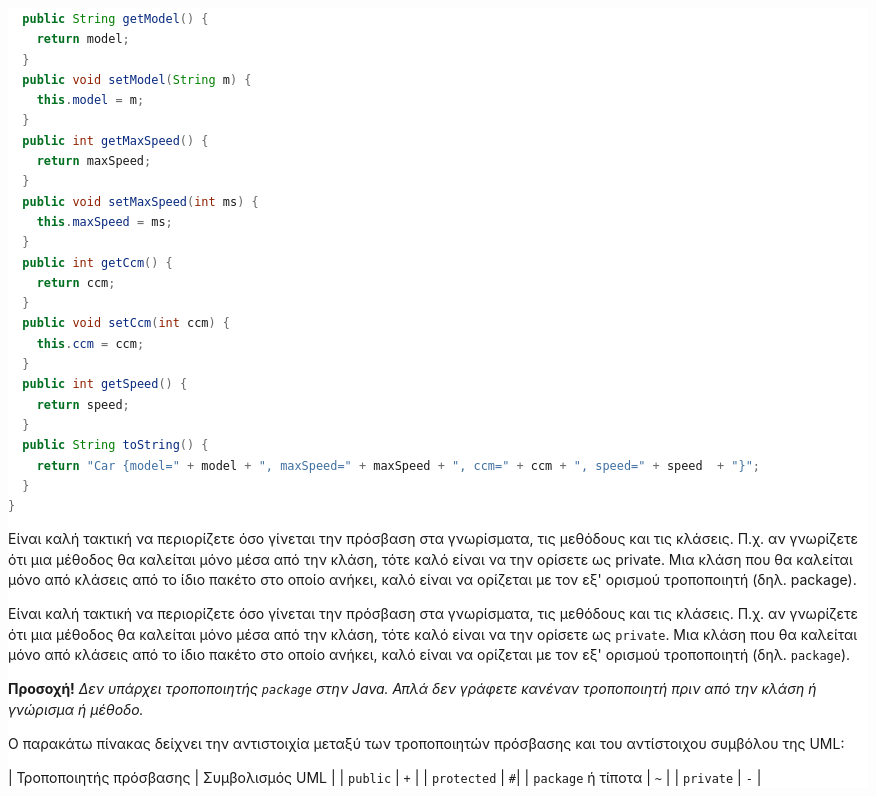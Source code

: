```java
  public String getModel() {
  	return model;
  }
  public void setModel(String m) {
    this.model = m;
  }
  public int getMaxSpeed() {
  	return maxSpeed;
  }
  public void setMaxSpeed(int ms) {
    this.maxSpeed = ms;
  }        
  public int getCcm() {
  	return ccm;
  }
  public void setCcm(int ccm) {
    this.ccm = ccm;
  }      
  public int getSpeed() {
  	return speed;
  }
  public String toString() {
    return "Car {model=" + model + ", maxSpeed=" + maxSpeed + ", ccm=" + ccm + ", speed=" + speed  + "}";   
  }
}
```

Είναι καλή τακτική να περιορίζετε όσο γίνεται την πρόσβαση στα γνωρίσματα, τις μεθόδους και τις κλάσεις. Π.χ. αν γνωρίζετε ότι μια μέθοδος θα καλείται μόνο μέσα από την κλάση, τότε καλό είναι να την ορίσετε ως private. Μια κλάση που θα καλείται μόνο από κλάσεις από το ίδιο πακέτο στο οποίο ανήκει, καλό είναι να ορίζεται με τον εξ' ορισμού τροποποιητή (δηλ. package). 

Είναι καλή τακτική να περιορίζετε όσο γίνεται την πρόσβαση στα γνωρίσματα, τις μεθόδους και τις κλάσεις. Π.χ. αν γνωρίζετε ότι μια μέθοδος θα καλείται μόνο μέσα από την κλάση, τότε καλό είναι να την ορίσετε ως ```private```. Μια κλάση που θα καλείται μόνο από κλάσεις από το ίδιο πακέτο στο οποίο ανήκει, καλό είναι να ορίζεται με τον εξ' ορισμού τροποποιητή (δηλ. ```package```).

**Προσοχή!** _Δεν υπάρχει τροποποιητής ```package``` στην Java. Απλά δεν γράφετε κανέναν τροποποιητή πριν από την κλάση ή γνώρισμα ή μέθοδο._

Ο παρακάτω πίνακας δείχνει την αντιστοιχία μεταξύ των τροποποιητών πρόσβασης και του αντίστοιχου συμβόλου της UML:

| Τροποποιητής πρόσβασης | Συμβολισμός UML |
| ```public``` | ```+``` | 
| ```protected``` | ```#```|
| ```package``` ή τίποτα | ```~``` |
| ```private``` | ```-``` |
